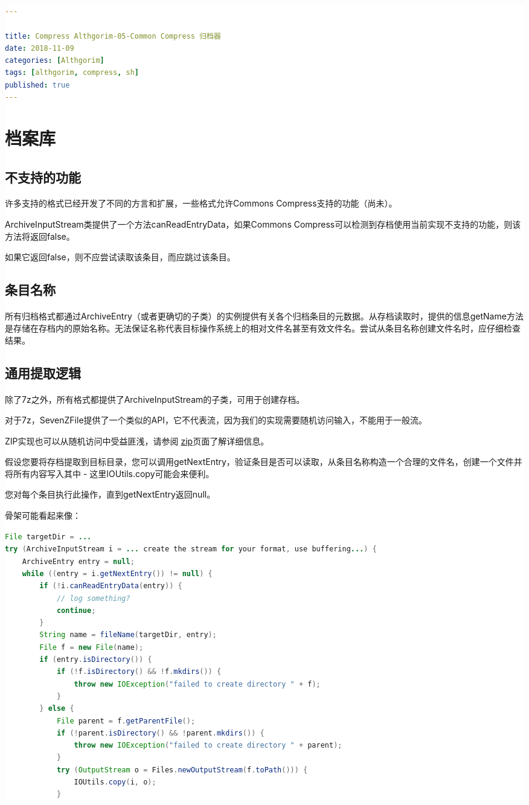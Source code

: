 ```yaml
---

title: Compress Althgorim-05-Common Compress 归档器 
date: 2018-11-09
categories: [Althgorim]
tags: [althgorim, compress, sh]
published: true
---
```



# 档案库

## 不支持的功能

许多支持的格式已经开发了不同的方言和扩展，一些格式允许Commons Compress支持的功能（尚未）。

ArchiveInputStream类提供了一个方法canReadEntryData，如果Commons Compress可以检测到存档使用当前实现不支持的功能，则该方法将返回false。

如果它返回false，则不应尝试读取该条目，而应跳过该条目。

## 条目名称

所有归档格式都通过ArchiveEntry（或者更确切的子类）的实例提供有关各个归档条目的元数据。从存档读取时，提供的信息getName方法是存储在存档内的原始名称。无法保证名称代表目标操作系统上的相对文件名甚至有效文件名。尝试从条目名称创建文件名时，应仔细检查结果。

## 通用提取逻辑

除了7z之外，所有格式都提供了ArchiveInputStream的子类，可用于创建存档。

对于7z，SevenZFile提供了一个类似的API，它不代表流，因为我们的实现需要随机访问输入，不能用于一般流。 

ZIP实现也可以从随机访问中受益匪浅，请参阅 [zip](http://commons.apache.org/proper/commons-compress/zip.html#ZipArchiveInputStream_vs_ZipFile)页面了解详细信息。

假设您要将存档提取到目标目录，您可以调用getNextEntry，验证条目是否可以读取，从条目名称构造一个合理的文件名，创建一个文件并将所有内容写入其中 - 这里IOUtils.copy可能会来便利。

您对每个条目执行此操作，直到getNextEntry返回null。

骨架可能看起来像：

```java
File targetDir = ...
try (ArchiveInputStream i = ... create the stream for your format, use buffering...) {
    ArchiveEntry entry = null;
    while ((entry = i.getNextEntry()) != null) {
        if (!i.canReadEntryData(entry)) {
            // log something?
            continue;
        }
        String name = fileName(targetDir, entry);
        File f = new File(name);
        if (entry.isDirectory()) {
            if (!f.isDirectory() && !f.mkdirs()) {
                throw new IOException("failed to create directory " + f);
            }
        } else {
            File parent = f.getParentFile();
            if (!parent.isDirectory() && !parent.mkdirs()) {
                throw new IOException("failed to create directory " + parent);
            }
            try (OutputStream o = Files.newOutputStream(f.toPath())) {
                IOUtils.copy(i, o);
            }
```